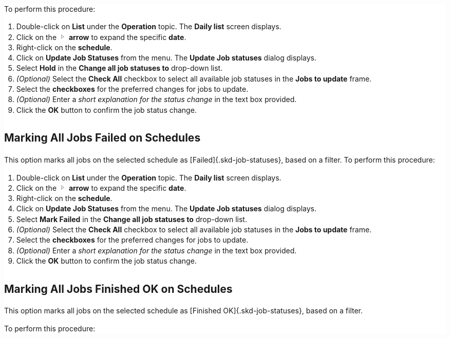 To perform this procedure:

1.  Double-click on **List** under the **Operation** topic. The **Daily
    list** screen displays.
2.  Click on the ![](../../../Resources/Images/EM/EMarrowtoexpand.png)
    **arrow** to expand the specific **date**.
3.  Right-click on the **schedule**.
4.  Click on **Update Job Statuses** from the menu. The **Update Job
    statuses** dialog displays.
5.  Select **Hold** in the **Change all job statuses to** drop-down
    list.
6.  *(Optional)* Select the **Check All** checkbox to
    select all available job statuses in the **Jobs to update** frame.
7.  Select the **checkboxes** for the preferred changes for jobs to
    update.
8.  *(Optional)* Enter a *short explanation for the
    status change* in the text box provided.
9.  Click the **OK** button to confirm the job status change.

## Marking All Jobs Failed on Schedules

This option marks all jobs on the selected schedule as
[Failed]{.skd-job-statuses}, based on a filter. 
To perform this procedure:

1.  Double-click on **List** under the **Operation** topic. The **Daily
    list** screen displays.
2.  Click on the ![](../../../Resources/Images/EM/EMarrowtoexpand.png)
    **arrow** to expand the specific **date**.
3.  Right-click on the **schedule**.
4.  Click on **Update Job Statuses** from the menu. The **Update Job
    statuses** dialog displays.
5.  Select **Mark Failed** in the **Change all job statuses to**
    drop-down list.
6.  *(Optional)* Select the **Check All** checkbox to
    select all available job statuses in the **Jobs to update** frame.
7.  Select the **checkboxes** for the preferred changes for jobs to
    update.
8.  *(Optional)* Enter a *short explanation for the
    status change* in the text box provided.
9.  Click the **OK** button to confirm the job status change.

## Marking All Jobs Finished OK on Schedules

This option marks all jobs on the selected schedule as [Finished OK]{.skd-job-statuses}, based on a filter.

To perform this procedure:
